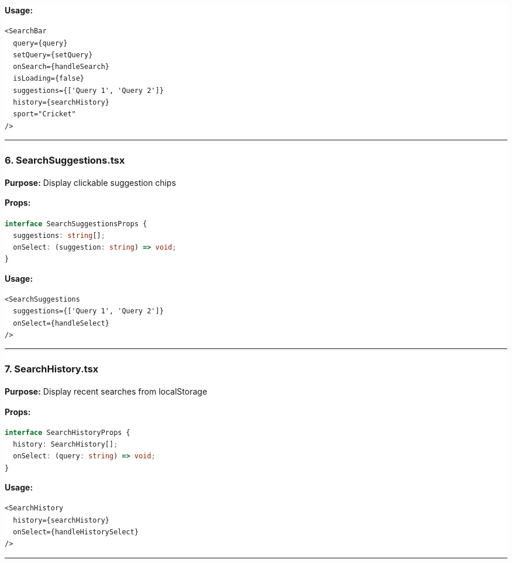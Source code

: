 **Usage:**
```tsx
<SearchBar
  query={query}
  setQuery={setQuery}
  onSearch={handleSearch}
  isLoading={false}
  suggestions={['Query 1', 'Query 2']}
  history={searchHistory}
  sport="Cricket"
/>
```

---

### 6. **SearchSuggestions.tsx**
**Purpose:** Display clickable suggestion chips

**Props:**
```typescript
interface SearchSuggestionsProps {
  suggestions: string[];
  onSelect: (suggestion: string) => void;
}
```

**Usage:**
```tsx
<SearchSuggestions
  suggestions={['Query 1', 'Query 2']}
  onSelect={handleSelect}
/>
```

---

### 7. **SearchHistory.tsx**
**Purpose:** Display recent searches from localStorage

**Props:**
```typescript
interface SearchHistoryProps {
  history: SearchHistory[];
  onSelect: (query: string) => void;
}
```

**Usage:**
```tsx
<SearchHistory
  history={searchHistory}
  onSelect={handleHistorySelect}
/>
```

---